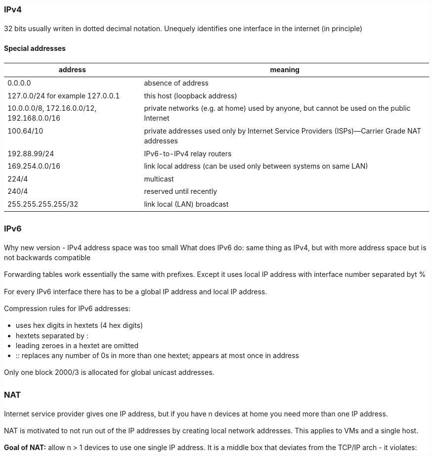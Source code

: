 ### IPv4

32 bits usually writen in dotted decimal notation.
Unequely identifies one interface in the internet (in principle)

#### Special addresses

| address                                   | meaning                                                                                      |
| ----------------------------------------- | -------------------------------------------------------------------------------------------- |
| 0.0.0.0                                   | absence of address                                                                           |
| 127.0.0/24 for example 127.0.0.1          | this host (loopback address)                                                                 |
| 10.0.0.0/8, 172.16.0.0/12, 192.168.0.0/16 | private networks (e.g. at home) used by anyone, but cannot be used on the public Internet    |
| 100.64/10                                 | private addresses used only by Internet Service Providers (ISPs)—Carrier Grade NAT addresses |
| 192.88.99/24                              | IPv6-to-IPv4 relay routers                                                                   |
| 169.254.0.0/16                            | link local address (can be used only between systems on same LAN)                            |
| 224/4                                     | multicast                                                                                    |
| 240/4                                     | reserved until recently                                                                      |
| 255.255.255.255/32                        | link local (LAN) broadcast                                                                   |

### IPv6

Why new version - IPv4 address space was too small
What does IPv6 do: same thing as IPv4, but with more address space but is not backwards compatible

Forwarding tables work essentially the same with prefixes.
Except it uses local IP address with interface number separated byt %

For every IPv6 interface there has to be a global IP address and local IP address.

Compression rules for IPv6 addresses:

- uses hex digits in hextets (4 hex digits)
- hextets separated by :
- leading zeroes in a hextet are omitted
- :: replaces any number of 0s in more than one hextet; appears at most once in address

Only one block 2000/3 is allocated for global unicast addresses.

### NAT

Internet service provider gives one IP address, but if you have n devices at home you need more than one IP address.

NAT is motivated to not run out of the IP addresses by creating local network addresses. This applies to VMs and a single host.

**Goal of NAT:** allow n > 1 devices to use one single IP address. It is a middle box that deviates from the TCP/IP arch - it violates:
